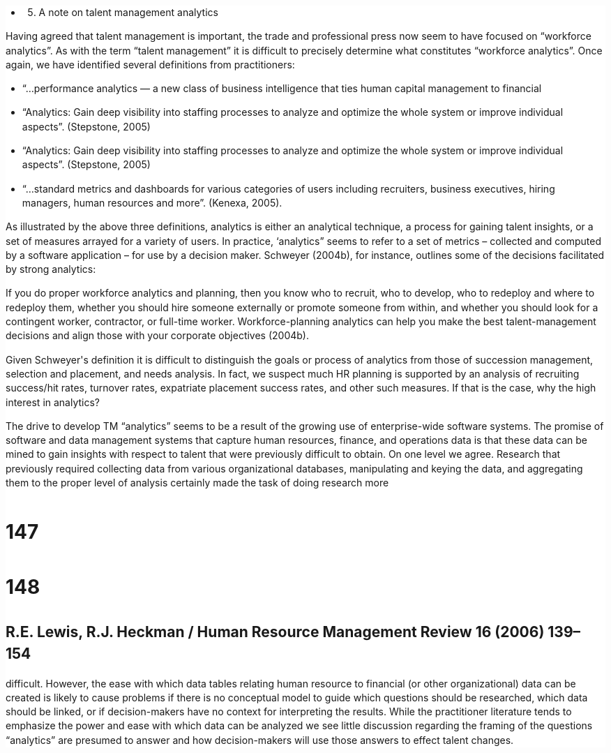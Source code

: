 - 5. A note on talent management analytics

Having agreed that talent management is important, the trade and professional press now seem to have focused on “workforce analytics”. As with the term “talent management” it is difficult to precisely determine what constitutes “workforce analytics”. Once again, we have identified several definitions from practitioners:

- “…performance analytics — a new class of business intelligence that ties human capital management to financial

- “Analytics: Gain deep visibility into staffing processes to analyze and optimize the whole system or improve individual aspects”. (Stepstone, 2005)

- “Analytics: Gain deep visibility into staffing processes to analyze and optimize the whole system or improve individual aspects”. (Stepstone, 2005)

- “…standard metrics and dashboards for various categories of users including recruiters, business executives, hiring managers, human resources and more”. (Kenexa, 2005).

As illustrated by the above three definitions, analytics is either an analytical technique, a process for gaining talent insights, or a set of measures arrayed for a variety of users. In practice, ‘analytics” seems to refer to a set of metrics – collected and computed by a software application – for use by a decision maker. Schweyer (2004b), for instance, outlines some of the decisions facilitated by strong analytics:

If you do proper workforce analytics and planning, then you know who to recruit, who to develop, who to redeploy and where to redeploy them, whether you should hire someone externally or promote someone from within, and whether you should look for a contingent worker, contractor, or full-time worker. Workforce-planning analytics can help you make the best talent-management decisions and align those with your corporate objectives (2004b).

Given Schweyer's definition it is difficult to distinguish the goals or process of analytics from those of succession management, selection and placement, and needs analysis. In fact, we suspect much HR planning is supported by an analysis of recruiting success/hit rates, turnover rates, expatriate placement success rates, and other such measures. If that is the case, why the high interest in analytics?

The drive to develop TM “analytics” seems to be a result of the growing use of enterprise-wide software systems. The promise of software and data management systems that capture human resources, finance, and operations data is that these data can be mined to gain insights with respect to talent that were previously difficult to obtain. On one level we agree. Research that previously required collecting data from various organizational databases, manipulating and keying the data, and aggregating them to the proper level of analysis certainly made the task of doing research more

# 147

# 148

## R.E. Lewis, R.J. Heckman / Human Resource Management Review 16 (2006) 139–154

difficult. However, the ease with which data tables relating human resource to financial (or other organizational) data can be created is likely to cause problems if there is no conceptual model to guide which questions should be researched, which data should be linked, or if decision-makers have no context for interpreting the results. While the practitioner literature tends to emphasize the power and ease with which data can be analyzed we see little discussion regarding the framing of the questions “analytics” are presumed to answer and how decision-makers will use those answers to effect talent changes.
